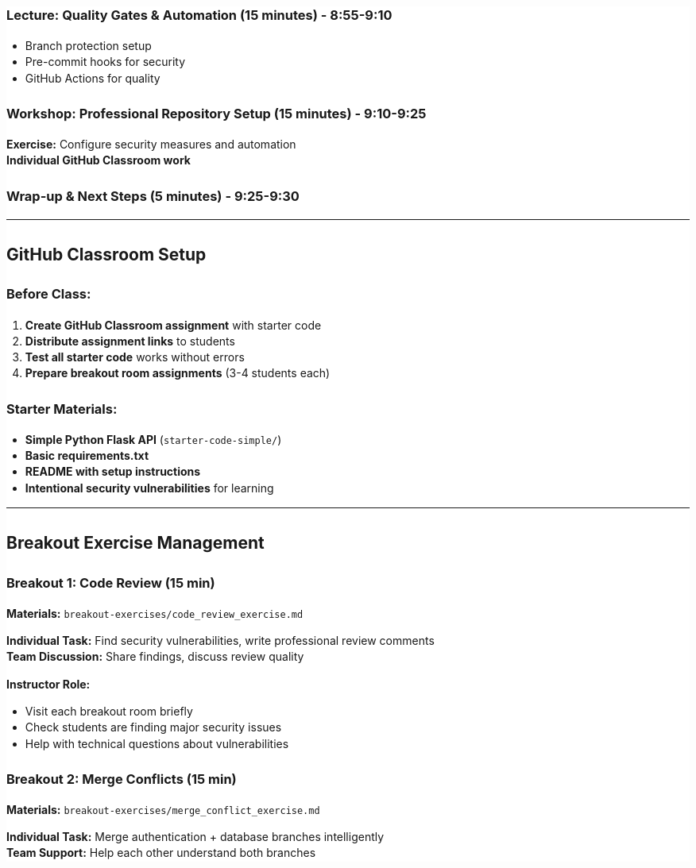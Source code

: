 ### Lecture: Quality Gates & Automation (15 minutes) - 8:55-9:10
- Branch protection setup
- Pre-commit hooks for security
- GitHub Actions for quality

### Workshop: Professional Repository Setup (15 minutes) - 9:10-9:25
**Exercise:** Configure security measures and automation  
**Individual GitHub Classroom work**

### Wrap-up & Next Steps (5 minutes) - 9:25-9:30

---

## GitHub Classroom Setup

### Before Class:
1. **Create GitHub Classroom assignment** with starter code
2. **Distribute assignment links** to students
3. **Test all starter code** works without errors
4. **Prepare breakout room assignments** (3-4 students each)

### Starter Materials:
- **Simple Python Flask API** (`starter-code-simple/`)
- **Basic requirements.txt**
- **README with setup instructions**
- **Intentional security vulnerabilities** for learning

---

## Breakout Exercise Management

### Breakout 1: Code Review (15 min)
**Materials:** `breakout-exercises/code_review_exercise.md`

**Individual Task:** Find security vulnerabilities, write professional review comments  
**Team Discussion:** Share findings, discuss review quality

**Instructor Role:**
- Visit each breakout room briefly
- Check students are finding major security issues
- Help with technical questions about vulnerabilities

### Breakout 2: Merge Conflicts (15 min)  
**Materials:** `breakout-exercises/merge_conflict_exercise.md`

**Individual Task:** Merge authentication + database branches intelligently  
**Team Support:** Help each other understand both branches
